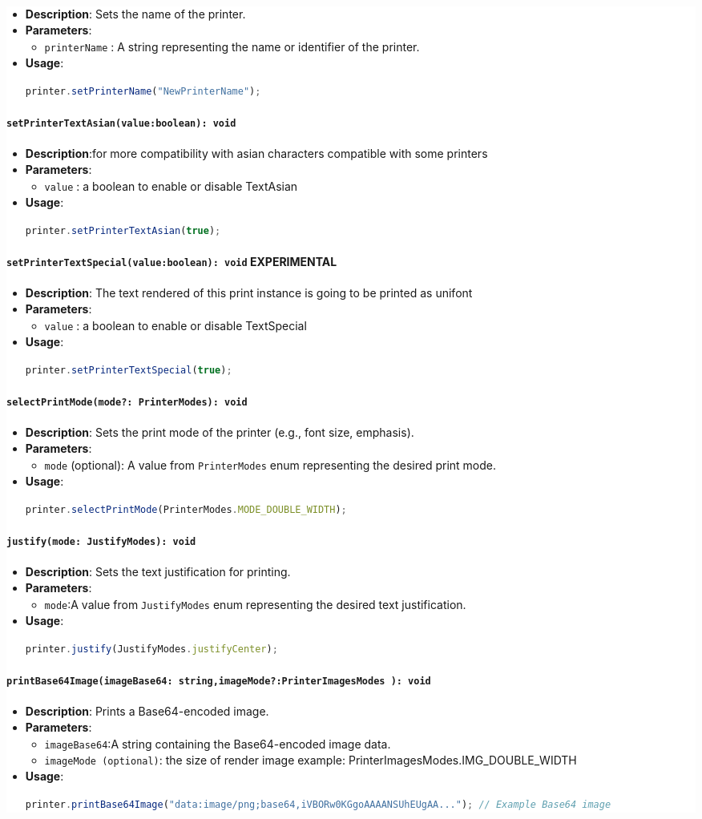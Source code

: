 - **Description**: Sets the name of the printer.
- **Parameters**:
  - `printerName` : A string representing the name or identifier of the printer.
- **Usage**:
  ```typescript
  printer.setPrinterName("NewPrinterName");
  ```

#### `setPrinterTextAsian(value:boolean): void`

- **Description**:for more compatibility with asian characters compatible with some printers
- **Parameters**:
  - `value` : a boolean to enable or disable TextAsian
- **Usage**:
  ```typescript
  printer.setPrinterTextAsian(true);
  ```

#### `setPrinterTextSpecial(value:boolean): void` **EXPERIMENTAL**

- **Description**: The text rendered of this print instance is going to be printed as unifont
- **Parameters**:
  - `value` : a boolean to enable or disable TextSpecial
- **Usage**:
  ```typescript
  printer.setPrinterTextSpecial(true);
  ```

#### `selectPrintMode(mode?: PrinterModes): void`

- **Description**: Sets the print mode of the printer (e.g., font size, emphasis).
- **Parameters**:
  - `mode` (optional): A value from `PrinterModes` enum representing the desired print mode.
- **Usage**:
  ```typescript
  printer.selectPrintMode(PrinterModes.MODE_DOUBLE_WIDTH);
  ```

#### `justify(mode: JustifyModes): void`

- **Description**: Sets the text justification for printing.
- **Parameters**:
  - `mode`:A value from `JustifyModes` enum representing the desired text justification.
- **Usage**:
  ```typescript
  printer.justify(JustifyModes.justifyCenter);
  ```

#### `printBase64Image(imageBase64: string,imageMode?:PrinterImagesModes ): void`

- **Description**: Prints a Base64-encoded image.
- **Parameters**:
  - `imageBase64`:A string containing the Base64-encoded image data.
  - `imageMode (optional)`: the size of render image example: PrinterImagesModes.IMG_DOUBLE_WIDTH
- **Usage**:
  ```typescript
  printer.printBase64Image("data:image/png;base64,iVBORw0KGgoAAAANSUhEUgAA..."); // Example Base64 image
  ```
